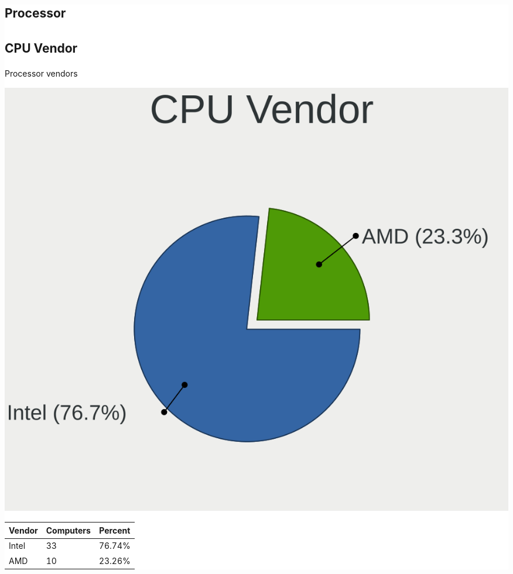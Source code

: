 Processor
---------

CPU Vendor
----------

Processor vendors

![CPU Vendor](./images/pie_chart/cpu_vendor.svg)


| Vendor | Computers | Percent |
|--------|-----------|---------|
| Intel  | 33        | 76.74%  |
| AMD    | 10        | 23.26%  |
